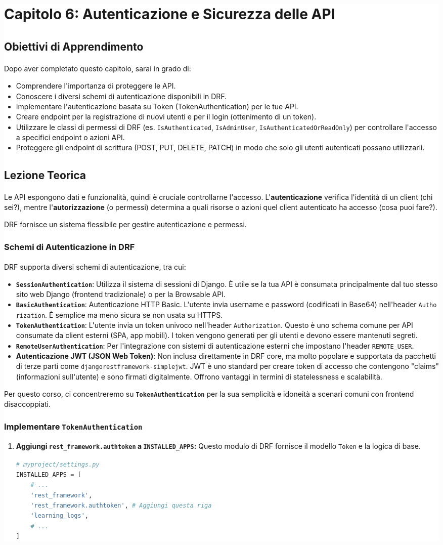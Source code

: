 # Capitolo 6: Autenticazione e Sicurezza delle API

## Obiettivi di Apprendimento

Dopo aver completato questo capitolo, sarai in grado di:

*   Comprendere l'importanza di proteggere le API.
*   Conoscere i diversi schemi di autenticazione disponibili in DRF.
*   Implementare l'autenticazione basata su Token (TokenAuthentication) per le tue API.
*   Creare endpoint per la registrazione di nuovi utenti e per il login (ottenimento di un token).
*   Utilizzare le classi di permessi di DRF (es. `IsAuthenticated`, `IsAdminUser`, `IsAuthenticatedOrReadOnly`) per controllare l'accesso a specifici endpoint o azioni API.
*   Proteggere gli endpoint di scrittura (POST, PUT, DELETE, PATCH) in modo che solo gli utenti autenticati possano utilizzarli.

## Lezione Teorica

Le API espongono dati e funzionalità, quindi è cruciale controllarne l'accesso. L'**autenticazione** verifica l'identità di un client (chi sei?), mentre l'**autorizzazione** (o permessi) determina a quali risorse o azioni quel client autenticato ha accesso (cosa puoi fare?).

DRF fornisce un sistema flessibile per gestire autenticazione e permessi.

### Schemi di Autenticazione in DRF

DRF supporta diversi schemi di autenticazione, tra cui:

*   **`SessionAuthentication`**: Utilizza il sistema di sessioni di Django. È utile se la tua API è consumata principalmente dal tuo stesso sito web Django (frontend tradizionale) o per la Browsable API.
*   **`BasicAuthentication`**: Autenticazione HTTP Basic. L'utente invia username e password (codificati in Base64) nell'header `Authorization`. È semplice ma meno sicura se non usata su HTTPS.
*   **`TokenAuthentication`**: L'utente invia un token univoco nell'header `Authorization`. Questo è uno schema comune per API consumate da client esterni (SPA, app mobili). I token vengono generati per gli utenti e devono essere mantenuti segreti.
*   **`RemoteUserAuthentication`**: Per l'integrazione con sistemi di autenticazione esterni che impostano l'header `REMOTE_USER`.
*   **Autenticazione JWT (JSON Web Token)**: Non inclusa direttamente in DRF core, ma molto popolare e supportata da pacchetti di terze parti come `djangorestframework-simplejwt`. JWT è uno standard per creare token di accesso che contengono "claims" (informazioni sull'utente) e sono firmati digitalmente. Offrono vantaggi in termini di statelessness e scalabilità.

Per questo corso, ci concentreremo su **`TokenAuthentication`** per la sua semplicità e idoneità a scenari comuni con frontend disaccoppiati.

### Implementare `TokenAuthentication`

1.  **Aggiungi `rest_framework.authtoken` a `INSTALLED_APPS`:**
    Questo modulo di DRF fornisce il modello `Token` e la logica di base.
    ```python
    # myproject/settings.py
    INSTALLED_APPS = [
        # ...
        'rest_framework',
        'rest_framework.authtoken', # Aggiungi questa riga
        'learning_logs',
        # ...
    ]
    ```